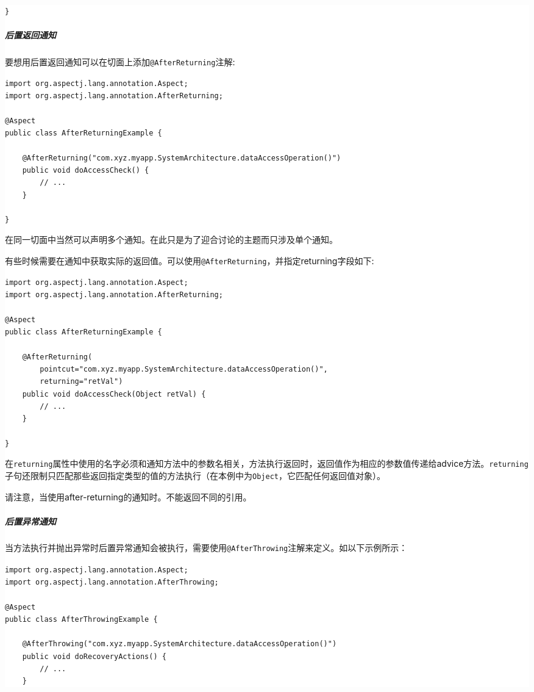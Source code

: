     }

<a id="aop-advice-after-returning"></a>

##### [](#aop-advice-after-returning)后置返回通知

要想用后置返回通知可以在切面上添加`@AfterReturning`注解:

    import org.aspectj.lang.annotation.Aspect;
    import org.aspectj.lang.annotation.AfterReturning;

    @Aspect
    public class AfterReturningExample {

        @AfterReturning("com.xyz.myapp.SystemArchitecture.dataAccessOperation()")
        public void doAccessCheck() {
            // ...
        }

    }

在同一切面中当然可以声明多个通知。在此只是为了迎合讨论的主题而只涉及单个通知。

有些时候需要在通知中获取实际的返回值。可以使用`@AfterReturning`，并指定returning字段如下:

    import org.aspectj.lang.annotation.Aspect;
    import org.aspectj.lang.annotation.AfterReturning;

    @Aspect
    public class AfterReturningExample {

        @AfterReturning(
            pointcut="com.xyz.myapp.SystemArchitecture.dataAccessOperation()",
            returning="retVal")
        public void doAccessCheck(Object retVal) {
            // ...
        }

    }

在`returning`属性中使用的名字必须和通知方法中的参数名相关，方法执行返回时，返回值作为相应的参数值传递给advice方法。`returning`子句还限制只匹配那些返回指定类型的值的方法执行（在本例中为`Object`，它匹配任何返回值对象）。

请注意，当使用after-returning的通知时。不能返回不同的引用。

<a id="aop-advice-after-throwing"></a>

##### [](#aop-advice-after-throwing)后置异常通知

当方法执行并抛出异常时后置异常通知会被执行，需要使用`@AfterThrowing`注解来定义。如以下示例所示：

    import org.aspectj.lang.annotation.Aspect;
    import org.aspectj.lang.annotation.AfterThrowing;

    @Aspect
    public class AfterThrowingExample {

        @AfterThrowing("com.xyz.myapp.SystemArchitecture.dataAccessOperation()")
        public void doRecoveryActions() {
            // ...
        }
